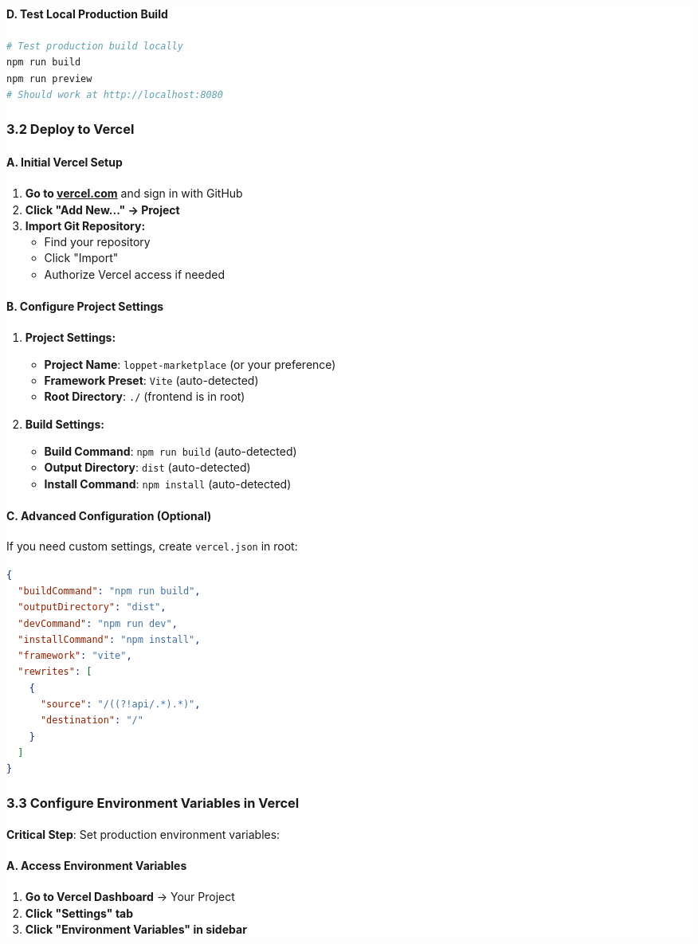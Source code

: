 #### D. Test Local Production Build
```bash
# Test production build locally
npm run build
npm run preview
# Should work at http://localhost:8080
```

### 3.2 Deploy to Vercel

#### A. Initial Vercel Setup
1. **Go to [vercel.com](https://vercel.com)** and sign in with GitHub
2. **Click "Add New..." → Project**
3. **Import Git Repository:**
   - Find your repository
   - Click "Import"
   - Authorize Vercel access if needed

#### B. Configure Project Settings
1. **Project Settings:**
   - **Project Name**: `loppet-marketplace` (or your preference)
   - **Framework Preset**: `Vite` (auto-detected)
   - **Root Directory**: `./` (frontend is in root)

2. **Build Settings:**
   - **Build Command**: `npm run build` (auto-detected)
   - **Output Directory**: `dist` (auto-detected)
   - **Install Command**: `npm install` (auto-detected)

#### C. Advanced Configuration (Optional)
If you need custom settings, create `vercel.json` in root:
```json
{
  "buildCommand": "npm run build",
  "outputDirectory": "dist",
  "devCommand": "npm run dev",
  "installCommand": "npm install",
  "framework": "vite",
  "rewrites": [
    {
      "source": "/((?!api/.*).*)",
      "destination": "/"
    }
  ]
}
```

### 3.3 Configure Environment Variables in Vercel

**Critical Step**: Set production environment variables:

#### A. Access Environment Variables
1. **Go to Vercel Dashboard** → Your Project
2. **Click "Settings" tab**
3. **Click "Environment Variables" in sidebar**
